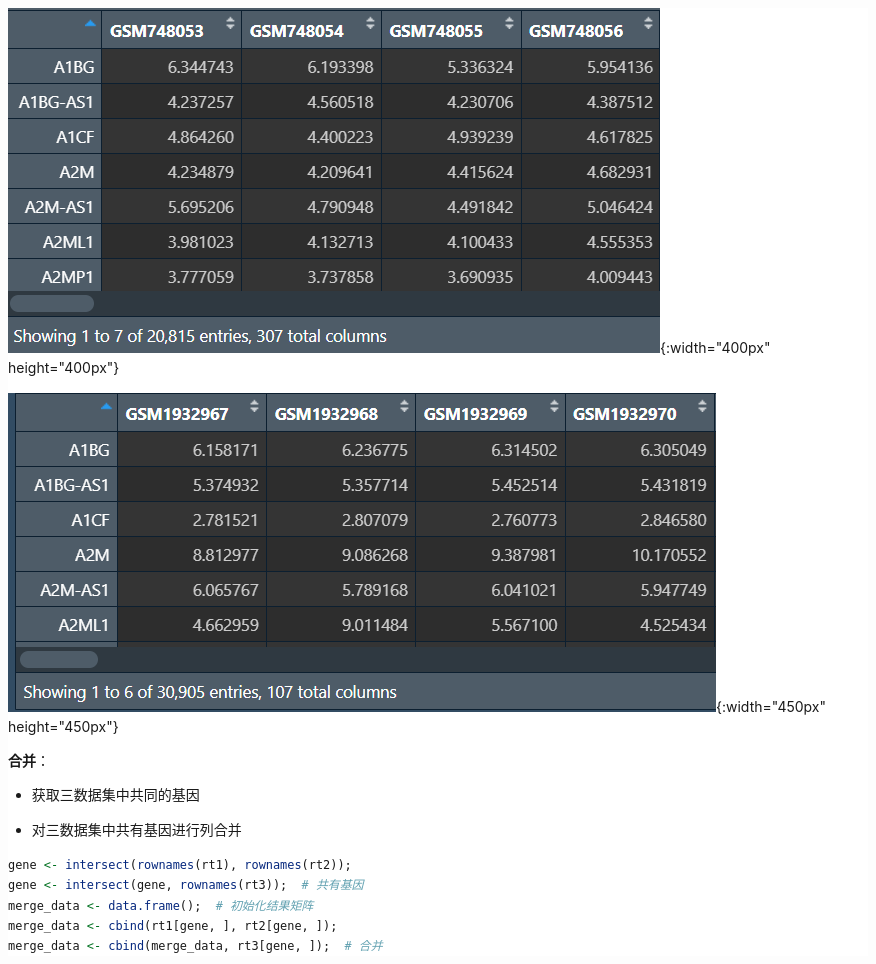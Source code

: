 ![TCGA与GEO多数据集的合并及去除批次效应2](/upload/md-image/r/TCGA与GEO多数据集的合并及去除批次效应2.png){:width="400px" height="400px"}

![TCGA与GEO多数据集的合并及去除批次效应3](/upload/md-image/r/TCGA与GEO多数据集的合并及去除批次效应3.png){:width="450px" height="450px"}

**合并**：

- 获取三数据集中共同的基因

- 对三数据集中共有基因进行列合并



``` r
gene <- intersect(rownames(rt1), rownames(rt2));
gene <- intersect(gene, rownames(rt3));  # 共有基因
merge_data <- data.frame();  # 初始化结果矩阵
merge_data <- cbind(rt1[gene, ], rt2[gene, ]);
merge_data <- cbind(merge_data, rt3[gene, ]);  # 合并
```

